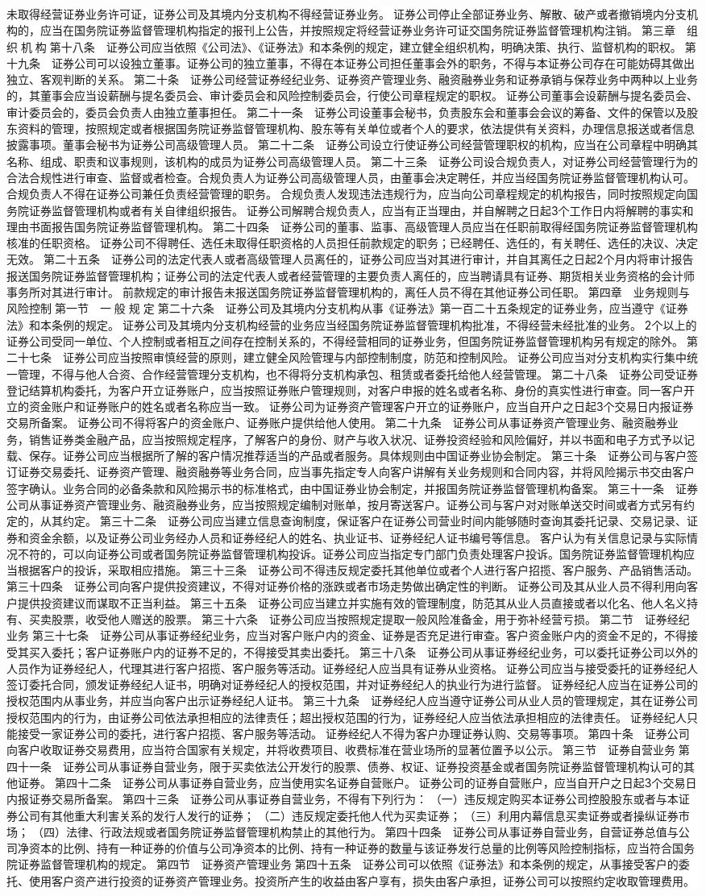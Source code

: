 未取得经营证券业务许可证，证券公司及其境内分支机构不得经营证券业务。
证券公司停止全部证券业务、解散、破产或者撤销境内分支机构的，应当在国务院证券监督管理机构指定的报刊上公告，并按照规定将经营证券业务许可证交国务院证券监督管理机构注销。
第三章　组 织 机 构
第十八条　证券公司应当依照《公司法》、《证券法》和本条例的规定，建立健全组织机构，明确决策、执行、监督机构的职权。
第十九条　证券公司可以设独立董事。证券公司的独立董事，不得在本证券公司担任董事会外的职务，不得与本证券公司存在可能妨碍其做出独立、客观判断的关系。
第二十条　证券公司经营证券经纪业务、证券资产管理业务、融资融券业务和证券承销与保荐业务中两种以上业务的，其董事会应当设薪酬与提名委员会、审计委员会和风险控制委员会，行使公司章程规定的职权。
证券公司董事会设薪酬与提名委员会、审计委员会的，委员会负责人由独立董事担任。
第二十一条　证券公司设董事会秘书，负责股东会和董事会会议的筹备、文件的保管以及股东资料的管理，按照规定或者根据国务院证券监督管理机构、股东等有关单位或者个人的要求，依法提供有关资料，办理信息报送或者信息披露事项。董事会秘书为证券公司高级管理人员。
第二十二条　证券公司设立行使证券公司经营管理职权的机构，应当在公司章程中明确其名称、组成、职责和议事规则，该机构的成员为证券公司高级管理人员。
第二十三条　证券公司设合规负责人，对证券公司经营管理行为的合法合规性进行审查、监督或者检查。合规负责人为证券公司高级管理人员，由董事会决定聘任，并应当经国务院证券监督管理机构认可。合规负责人不得在证券公司兼任负责经营管理的职务。
合规负责人发现违法违规行为，应当向公司章程规定的机构报告，同时按照规定向国务院证券监督管理机构或者有关自律组织报告。
证券公司解聘合规负责人，应当有正当理由，并自解聘之日起3个工作日内将解聘的事实和理由书面报告国务院证券监督管理机构。
第二十四条　证券公司的董事、监事、高级管理人员应当在任职前取得经国务院证券监督管理机构核准的任职资格。
证券公司不得聘任、选任未取得任职资格的人员担任前款规定的职务；已经聘任、选任的，有关聘任、选任的决议、决定无效。
第二十五条　证券公司的法定代表人或者高级管理人员离任的，证券公司应当对其进行审计，并自其离任之日起2个月内将审计报告报送国务院证券监督管理机构；证券公司的法定代表人或者经营管理的主要负责人离任的，应当聘请具有证券、期货相关业务资格的会计师事务所对其进行审计。
前款规定的审计报告未报送国务院证券监督管理机构的，离任人员不得在其他证券公司任职。
第四章　业务规则与风险控制
第一节　一 般 规 定
第二十六条　证券公司及其境内分支机构从事《证券法》第一百二十五条规定的证券业务，应当遵守《证券法》和本条例的规定。
证券公司及其境内分支机构经营的业务应当经国务院证券监督管理机构批准，不得经营未经批准的业务。
2个以上的证券公司受同一单位、个人控制或者相互之间存在控制关系的，不得经营相同的证券业务，但国务院证券监督管理机构另有规定的除外。
第二十七条　证券公司应当按照审慎经营的原则，建立健全风险管理与内部控制制度，防范和控制风险。
证券公司应当对分支机构实行集中统一管理，不得与他人合资、合作经营管理分支机构，也不得将分支机构承包、租赁或者委托给他人经营管理。
第二十八条　证券公司受证券登记结算机构委托，为客户开立证券账户，应当按照证券账户管理规则，对客户申报的姓名或者名称、身份的真实性进行审查。同一客户开立的资金账户和证券账户的姓名或者名称应当一致。
证券公司为证券资产管理客户开立的证券账户，应当自开户之日起3个交易日内报证券交易所备案。
证券公司不得将客户的资金账户、证券账户提供给他人使用。
第二十九条　证券公司从事证券资产管理业务、融资融券业务，销售证券类金融产品，应当按照规定程序，了解客户的身份、财产与收入状况、证券投资经验和风险偏好，并以书面和电子方式予以记载、保存。证券公司应当根据所了解的客户情况推荐适当的产品或者服务。具体规则由中国证券业协会制定。
第三十条　证券公司与客户签订证券交易委托、证券资产管理、融资融券等业务合同，应当事先指定专人向客户讲解有关业务规则和合同内容，并将风险揭示书交由客户签字确认。业务合同的必备条款和风险揭示书的标准格式，由中国证券业协会制定，并报国务院证券监督管理机构备案。
第三十一条　证券公司从事证券资产管理业务、融资融券业务，应当按照规定编制对账单，按月寄送客户。证券公司与客户对对账单送交时间或者方式另有约定的，从其约定。
第三十二条　证券公司应当建立信息查询制度，保证客户在证券公司营业时间内能够随时查询其委托记录、交易记录、证券和资金余额，以及证券公司业务经办人员和证券经纪人的姓名、执业证书、证券经纪人证书编号等信息。
客户认为有关信息记录与实际情况不符的，可以向证券公司或者国务院证券监督管理机构投诉。证券公司应当指定专门部门负责处理客户投诉。国务院证券监督管理机构应当根据客户的投诉，采取相应措施。
第三十三条　证券公司不得违反规定委托其他单位或者个人进行客户招揽、客户服务、产品销售活动。
第三十四条　证券公司向客户提供投资建议，不得对证券价格的涨跌或者市场走势做出确定性的判断。
证券公司及其从业人员不得利用向客户提供投资建议而谋取不正当利益。
第三十五条　证券公司应当建立并实施有效的管理制度，防范其从业人员直接或者以化名、他人名义持有、买卖股票，收受他人赠送的股票。
第三十六条　证券公司应当按照规定提取一般风险准备金，用于弥补经营亏损。
第二节　证券经纪业务
第三十七条　证券公司从事证券经纪业务，应当对客户账户内的资金、证券是否充足进行审查。客户资金账户内的资金不足的，不得接受其买入委托；客户证券账户内的证券不足的，不得接受其卖出委托。
第三十八条　证券公司从事证券经纪业务，可以委托证券公司以外的人员作为证券经纪人，代理其进行客户招揽、客户服务等活动。证券经纪人应当具有证券从业资格。
证券公司应当与接受委托的证券经纪人签订委托合同，颁发证券经纪人证书，明确对证券经纪人的授权范围，并对证券经纪人的执业行为进行监督。
证券经纪人应当在证券公司的授权范围内从事业务，并应当向客户出示证券经纪人证书。
第三十九条　证券经纪人应当遵守证券公司从业人员的管理规定，其在证券公司授权范围内的行为，由证券公司依法承担相应的法律责任；超出授权范围的行为，证券经纪人应当依法承担相应的法律责任。
证券经纪人只能接受一家证券公司的委托，进行客户招揽、客户服务等活动。
证券经纪人不得为客户办理证券认购、交易等事项。
第四十条　证券公司向客户收取证券交易费用，应当符合国家有关规定，并将收费项目、收费标准在营业场所的显著位置予以公示。
第三节　证券自营业务
第四十一条　证券公司从事证券自营业务，限于买卖依法公开发行的股票、债券、权证、证券投资基金或者国务院证券监督管理机构认可的其他证券。
第四十二条　证券公司从事证券自营业务，应当使用实名证券自营账户。
证券公司的证券自营账户，应当自开户之日起3个交易日内报证券交易所备案。
第四十三条　证券公司从事证券自营业务，不得有下列行为：
（一）违反规定购买本证券公司控股股东或者与本证券公司有其他重大利害关系的发行人发行的证券；
（二）违反规定委托他人代为买卖证券；
（三）利用内幕信息买卖证券或者操纵证券市场；
（四）法律、行政法规或者国务院证券监督管理机构禁止的其他行为。
第四十四条　证券公司从事证券自营业务，自营证券总值与公司净资本的比例、持有一种证券的价值与公司净资本的比例、持有一种证券的数量与该证券发行总量的比例等风险控制指标，应当符合国务院证券监督管理机构的规定。
第四节　证券资产管理业务
第四十五条　证券公司可以依照《证券法》和本条例的规定，从事接受客户的委托、使用客户资产进行投资的证券资产管理业务。投资所产生的收益由客户享有，损失由客户承担，证券公司可以按照约定收取管理费用。